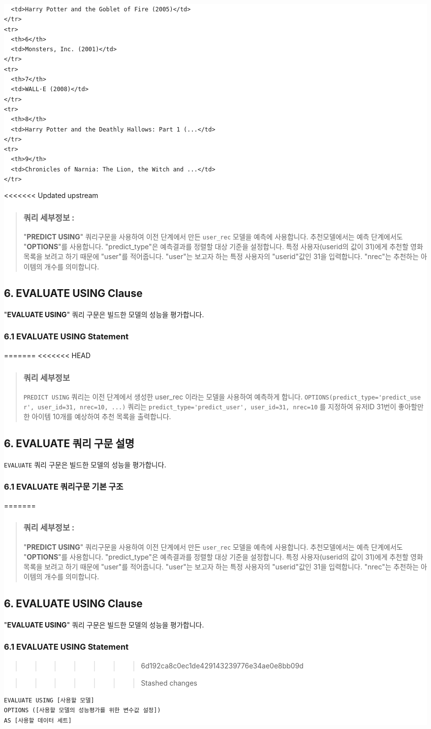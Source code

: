       <td>Harry Potter and the Goblet of Fire (2005)</td>
    </tr>
    <tr>
      <th>6</th>
      <td>Monsters, Inc. (2001)</td>
    </tr>
    <tr>
      <th>7</th>
      <td>WALL·E (2008)</td>
    </tr>
    <tr>
      <th>8</th>
      <td>Harry Potter and the Deathly Hallows: Part 1 (...</td>
    </tr>
    <tr>
      <th>9</th>
      <td>Chronicles of Narnia: The Lion, the Witch and ...</td>
    </tr>
  </tbody>
</table>
</div>



<<<<<<< Updated upstream
>### 쿼리 세부정보 :
>"__PREDICT USING__" 쿼리구문을 사용하여 이전 단계에서 만든 `user_rec` 모델을 예측에 사용합니다. 추천모델에서는 예측 단계에서도 "__OPTIONS__"를 사용합니다. "predict_type"은 예측결과를 정렬할 대상 기준을 설정합니다. 특정 사용자(userid의 값이 31)에게 추천할 영화 목록을 보려고 하기 때문에 "user"를 적어줍니다. "user"는 보고자 하는 특정 사용자의 "userid"값인 31을 입력합니다. "nrec"는 추천하는 아이템의 개수를 의미합니다.

## 6. EVALUATE USING Clause

"__EVALUATE USING__" 쿼리 구문은 빌드한 모델의 성능을 평가합니다.

### 6.1 EVALUATE USING Statement

=======
<<<<<<< HEAD
>### 쿼리 세부정보
>```PREDICT USING``` 쿼리는 이전 단계에서 생성한 user_rec 이라는 모델을 사용하여 예측하게 합니다.
```OPTIONS(predict_type='predict_user', user_id=31, nrec=10, ...)``` 쿼리는 ```predict_type='predict_user', user_id=31, nrec=10``` 를 지정하여 유저ID 31번이 좋아할만한 아이템 10개를 예상하여 추천 목록을 출력합니다.

## 6. EVALUATE 쿼리 구문 설명

`EVALUATE` 쿼리 구문은 빌드한 모델의 성능을 평가합니다.

### 6.1 EVALUATE 쿼리구문 기본 구조
=======
>### 쿼리 세부정보 :
>"__PREDICT USING__" 쿼리구문을 사용하여 이전 단계에서 만든 `user_rec` 모델을 예측에 사용합니다. 추천모델에서는 예측 단계에서도 "__OPTIONS__"를 사용합니다. "predict_type"은 예측결과를 정렬할 대상 기준을 설정합니다. 특정 사용자(userid의 값이 31)에게 추천할 영화 목록을 보려고 하기 때문에 "user"를 적어줍니다. "user"는 보고자 하는 특정 사용자의 "userid"값인 31을 입력합니다. "nrec"는 추천하는 아이템의 개수를 의미합니다.

## 6. EVALUATE USING Clause

"__EVALUATE USING__" 쿼리 구문은 빌드한 모델의 성능을 평가합니다.

### 6.1 EVALUATE USING Statement
>>>>>>> 6d192ca8c0ec1de429143239776e34ae0e8bb09d

>>>>>>> Stashed changes
```python
EVALUATE USING [사용할 모델]
OPTIONS ([사용할 모델의 성능평가를 위한 변수값 설정])
AS [사용할 데이터 세트]
```